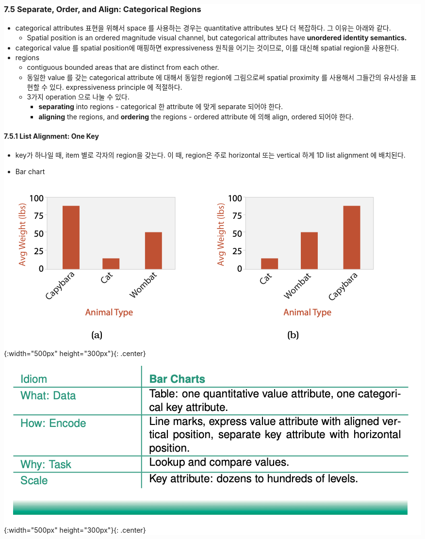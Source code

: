 
### 7.5 Separate, Order, and Align: Categorical Regions
- categorical attributes 표현을 위해서 space 를 사용하는 경우는 quantitative attributes 보다 더 복잡하다. 그 이유는 아래와 같다.
  - Spatial position is an ordered magnitude visual channel, but categorical attributes have **unordered identity semantics.**
- categorical value 를 spatial position에 매핑하면 expressiveness 원칙을 어기는 것이므로, 이를 대신해 spatial region을 사용한다.
- regions
  - contiguous bounded areas that are distinct from each other.
  - 동일한 value 를 갖는 categorical attribute 에 대해서 동일한 region에 그림으로써 spatial proximity 를 사용해서 그들간의 유사성을 표현할 수 있다. expressiveness principle 에 적절하다.
  - 3가지 operation 으로 나눌 수 있다. 
    - **separating** into regions - categorical 한 attribute 에 맞게 separate 되어야 한다.
    - **aligning** the regions, and **ordering** the regions - ordered attribute 에 의해 align, ordered 되어야 한다.

#### 7.5.1 List Alignment: One Key
- key가 하나일 때, item 별로 각자의 region을 갖는다. 이 때, region은 주로 horizontal 또는 vertical 하게 1D list alignment 에 배치된다.

- Bar chart

![Validation](/assets/images/barchart.png){:width="500px" height="300px"}{: .center}

![Validation](/assets/images/barchartInfo.png){:width="500px" height="300px"}{: .center}
